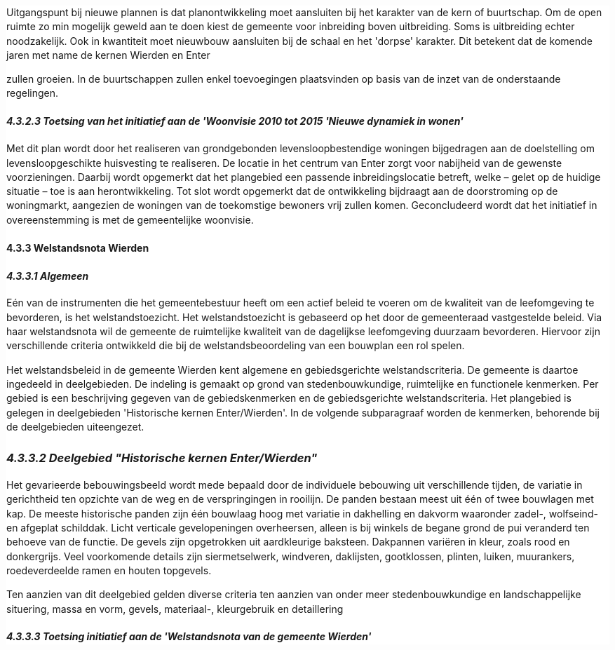 Uitgangspunt bij nieuwe plannen is dat planontwikkeling moet aansluiten bij het karakter van de kern of buurtschap. Om de open ruimte zo min mogelijk geweld aan te doen kiest de gemeente voor inbreiding boven uitbreiding. Soms is uitbreiding echter noodzakelijk. Ook in kwantiteit moet nieuwbouw aansluiten bij de schaal en het 'dorpse' karakter. Dit betekent dat de komende jaren met name de kernen Wierden en Enter

zullen groeien. In de buurtschappen zullen enkel toevoegingen plaatsvinden op basis van de inzet van de onderstaande regelingen.

#### *4.3.2.3 Toetsing van het initiatief aan de 'Woonvisie 2010 tot 2015 'Nieuwe dynamiek in wonen'*

Met dit plan wordt door het realiseren van grondgebonden levensloopbestendige woningen bijgedragen aan de doelstelling om levensloopgeschikte huisvesting te realiseren. De locatie in het centrum van Enter zorgt voor nabijheid van de gewenste voorzieningen. Daarbij wordt opgemerkt dat het plangebied een passende inbreidingslocatie betreft, welke – gelet op de huidige situatie – toe is aan herontwikkeling. Tot slot wordt opgemerkt dat de ontwikkeling bijdraagt aan de doorstroming op de woningmarkt, aangezien de woningen van de toekomstige bewoners vrij zullen komen. Geconcludeerd wordt dat het initiatief in overeenstemming is met de gemeentelijke woonvisie.

#### **4.3.3 Welstandsnota Wierden**

#### *4.3.3.1 Algemeen*

Eén van de instrumenten die het gemeentebestuur heeft om een actief beleid te voeren om de kwaliteit van de leefomgeving te bevorderen, is het welstandstoezicht. Het welstandstoezicht is gebaseerd op het door de gemeenteraad vastgestelde beleid. Via haar welstandsnota wil de gemeente de ruimtelijke kwaliteit van de dagelijkse leefomgeving duurzaam bevorderen. Hiervoor zijn verschillende criteria ontwikkeld die bij de welstandsbeoordeling van een bouwplan een rol spelen.

Het welstandsbeleid in de gemeente Wierden kent algemene en gebiedsgerichte welstandscriteria. De gemeente is daartoe ingedeeld in deelgebieden. De indeling is gemaakt op grond van stedenbouwkundige, ruimtelijke en functionele kenmerken. Per gebied is een beschrijving gegeven van de gebiedskenmerken en de gebiedsgerichte welstandscriteria. Het plangebied is gelegen in deelgebieden 'Historische kernen Enter/Wierden'. In de volgende subparagraaf worden de kenmerken, behorende bij de deelgebieden uiteengezet.

### *4.3.3.2 Deelgebied "Historische kernen Enter/Wierden"*

Het gevarieerde bebouwingsbeeld wordt mede bepaald door de individuele bebouwing uit verschillende tijden, de variatie in gerichtheid ten opzichte van de weg en de verspringingen in rooilijn. De panden bestaan meest uit één of twee bouwlagen met kap. De meeste historische panden zijn één bouwlaag hoog met variatie in dakhelling en dakvorm waaronder zadel-, wolfseind- en afgeplat schilddak. Licht verticale gevelopeningen overheersen, alleen is bij winkels de begane grond de pui veranderd ten behoeve van de functie. De gevels zijn opgetrokken uit aardkleurige baksteen. Dakpannen variëren in kleur, zoals rood en donkergrijs. Veel voorkomende details zijn siermetselwerk, windveren, daklijsten, gootklossen, plinten, luiken, muurankers, roedeverdeelde ramen en houten topgevels.

Ten aanzien van dit deelgebied gelden diverse criteria ten aanzien van onder meer stedenbouwkundige en landschappelijke situering, massa en vorm, gevels, materiaal-, kleurgebruik en detaillering

#### *4.3.3.3 Toetsing initiatief aan de 'Welstandsnota van de gemeente Wierden'*
